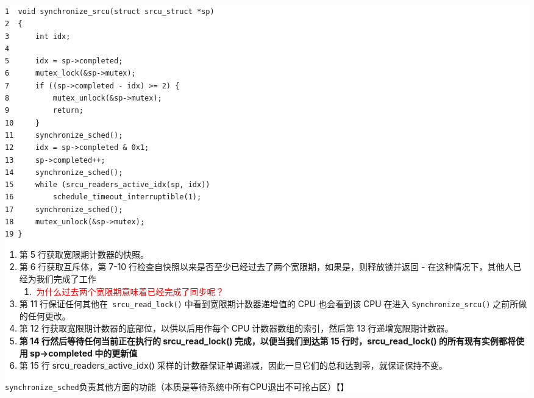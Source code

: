 ```
1  void synchronize_srcu(struct srcu_struct *sp)
2  {
3      int idx;
4
5      idx = sp->completed;
6	   mutex_lock(&sp->mutex);
7	   if ((sp->completed - idx) >= 2) {
8          mutex_unlock(&sp->mutex);
9	       return;
10     }
11     synchronize_sched();
12	   idx = sp->completed & 0x1;
13	   sp->completed++;
14	   synchronize_sched();
15	   while (srcu_readers_active_idx(sp, idx))
16         schedule_timeout_interruptible(1);
17     synchronize_sched();
18	   mutex_unlock(&sp->mutex);
19 }
```

1. 第 5 行获取宽限期计数器的快照。
2. 第 6 行获取互斥体，第 7-10 行检查自快照以来是否至少已经过去了两个宽限期，如果是，则释放锁并返回 - 在这种情况下，其他人已经为我们完成了工作
   1. <font color = red> 为什么过去两个宽限期意味着已经完成了同步呢？</font>
3. 第 11 行保证任何其他在` srcu_read_lock()` 中看到宽限期计数器递增值的 CPU 也会看到该 CPU 在进入 `Synchronize_srcu()` 之前所做的任何更改。
4. 第 12 行获取宽限期计数器的底部位，以供以后用作每个 CPU 计数器数组的索引，然后第 13 行递增宽限期计数器。
5. **第 14 行然后等待任何当前正在执行的 srcu_read_lock() 完成，以便当我们到达第 15 行时，srcu_read_lock() 的所有现有实例都将使用 sp->completed 中的更新值**
6. 第 15 行 srcu_readers_active_idx() 采样的计数器保证单调递减，因此一旦它们的总和达到零，就保证保持不变。



`synchronize_sched`负责其他方面的功能（本质是等待系统中所有CPU退出不可抢占区）【】

